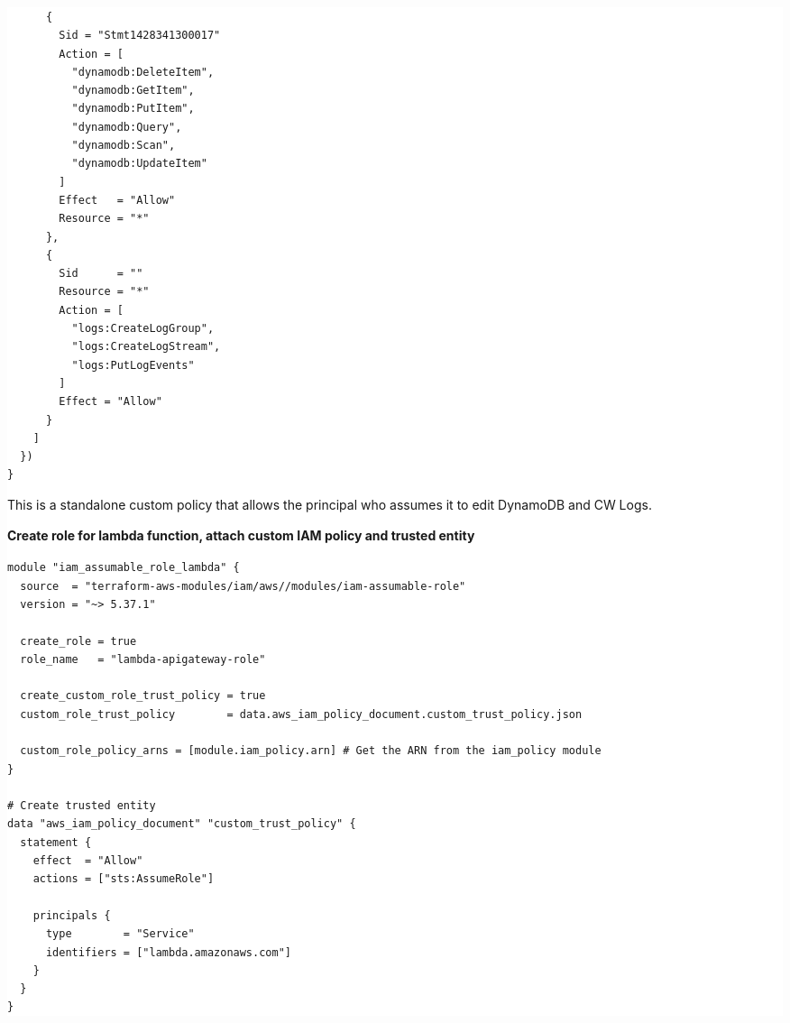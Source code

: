 ```hcl
      {
        Sid = "Stmt1428341300017"
        Action = [
          "dynamodb:DeleteItem",
          "dynamodb:GetItem",
          "dynamodb:PutItem",
          "dynamodb:Query",
          "dynamodb:Scan",
          "dynamodb:UpdateItem"
        ]
        Effect   = "Allow"
        Resource = "*"
      },
      {
        Sid      = ""
        Resource = "*"
        Action = [
          "logs:CreateLogGroup",
          "logs:CreateLogStream",
          "logs:PutLogEvents"
        ]
        Effect = "Allow"
      }
    ]
  })
}
```
This is a standalone custom policy that allows the principal who assumes it to edit DynamoDB and CW Logs.

**Create role for lambda function, attach custom IAM policy and trusted entity**

```hcl
module "iam_assumable_role_lambda" {
  source  = "terraform-aws-modules/iam/aws//modules/iam-assumable-role"
  version = "~> 5.37.1"

  create_role = true
  role_name   = "lambda-apigateway-role"

  create_custom_role_trust_policy = true
  custom_role_trust_policy        = data.aws_iam_policy_document.custom_trust_policy.json

  custom_role_policy_arns = [module.iam_policy.arn] # Get the ARN from the iam_policy module
}

# Create trusted entity
data "aws_iam_policy_document" "custom_trust_policy" {
  statement {
    effect  = "Allow"
    actions = ["sts:AssumeRole"]

    principals {
      type        = "Service"
      identifiers = ["lambda.amazonaws.com"]
    }
  }
}
```
